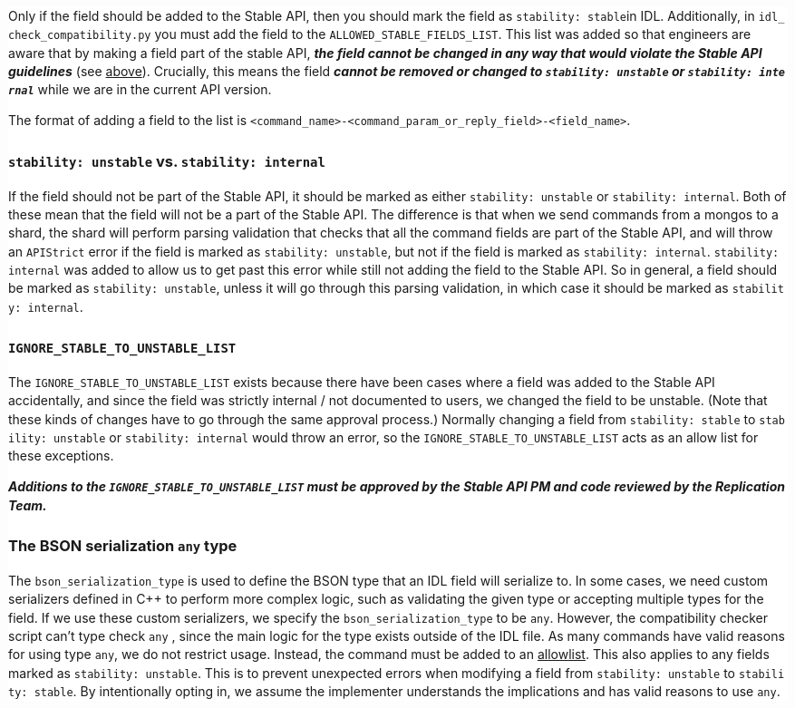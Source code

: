 Only if the field should be added to the Stable API, then you should mark the field as 
`stability: stable`in IDL. Additionally, in `idl_check_compatibility.py` you must add the field to
the `ALLOWED_STABLE_FIELDS_LIST`. This list was added so that engineers are aware that by making a
field part of the stable API, ***the field cannot be changed in any way that would violate the
Stable API guidelines*** (see [above](https://github.com/mongodb/mongo/blob/master/src/mongo/db/STABLE_API_README.md#compatibility)).
Crucially, this means the field ***cannot be removed or changed to `stability: unstable` or
`stability: internal`*** while we are in the current API version.

The format of adding a field to the list is `<command_name>-<command_param_or_reply_field>-<field_name>`.

### `stability: unstable` vs. `stability: internal`

If the field should not be part of the Stable API, it should be marked as either 
`stability: unstable` or `stability: internal`. Both of these mean that the field will not be a part
of the Stable API. The difference is that when we send commands from a mongos to a shard, the shard
will perform parsing validation that checks that all the command fields are part of the Stable API,
and will throw an `APIStrict` error if the field is marked as `stability: unstable`, but not if the
field is marked as `stability: internal`. `stability: internal` was added to allow us to get past
this error while still not adding the field to the Stable API. So in general, a field should be
marked as `stability: unstable`, unless it will go through this parsing validation, in which case it
should be marked as `stability: internal`.

### `IGNORE_STABLE_TO_UNSTABLE_LIST`
The `IGNORE_STABLE_TO_UNSTABLE_LIST` exists because there have been cases where a field was added
to the Stable API accidentally, and since the field was strictly internal / not documented to users,
we changed the field to be unstable. (Note that these kinds of changes have to go through the same
approval process.) Normally changing a field from `stability: stable` to `stability: unstable` or
`stability: internal` would throw an error, so the `IGNORE_STABLE_TO_UNSTABLE_LIST` acts as an allow
list for these exceptions. 

***Additions to the `IGNORE_STABLE_TO_UNSTABLE_LIST` must be approved by the Stable API PM and code
reviewed by the Replication Team.***

### The BSON serialization `any` type

The `bson_serialization_type` is used to define the BSON type that an IDL field will serialize to.
In some cases, we need custom serializers defined in C++ to perform more complex logic,
such as validating the given type or accepting multiple types for the field. If we use these custom
serializers, we specify the `bson_serialization_type` to be `any`. However, the compatibility
checker script can’t type check  `any` , since the main logic for the type exists outside of the
IDL file. As many commands have valid reasons for using type `any`, we do not restrict usage.
Instead, the command must be added to an [allowlist](https://github.com/mongodb/mongo/blob/6aaad044a819a50a690b932afeda9aa278ba0f2e/buildscripts/idl/idl_check_compatibility.py#L52).
This also applies to any fields marked as `stability: unstable`. This is to prevent unexpected
errors when modifying a field from `stability: unstable` to `stability: stable`. By intentionally
opting in, we assume the implementer understands the implications and has valid reasons to use
`any`.
